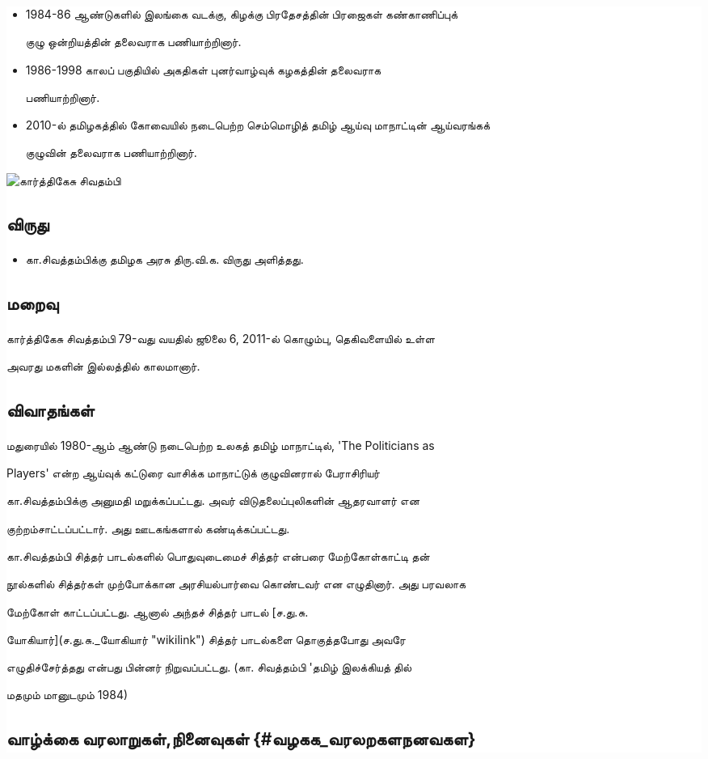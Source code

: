 -   1984-86 ஆண்டுகளில் இலங்கை வடக்கு, கிழக்கு பிரதேசத்தின் பிரஜைகள் கண்காணிப்புக்

    குழு ஒன்றியத்தின் தலைவராக பணியாற்றினார்.

-   1986-1998 காலப் பகுதியில் அகதிகள் புனர்வாழ்வுக் கழகத்தின் தலைவராக

    பணியாற்றினார்.

-   2010-ல் தமிழகத்தில் கோவையில் நடைபெற்ற செம்மொழித் தமிழ் ஆய்வு மாநாட்டின் ஆய்வரங்கக்

    குழுவின் தலைவராக பணியாற்றினார்.



![கார்த்திகேசு சிவதம்பி](கார்த்திகேசு_சிவதம்பி_1.jpg "கார்த்திகேசு சிவதம்பி")



## விருது



-   கா.சிவத்தம்பிக்கு தமிழக அரசு திரு.வி.க. விருது அளித்தது.



## மறைவு



கார்த்திகேசு சிவத்தம்பி 79-வது வயதில் ஜூலை 6, 2011-ல் கொழும்பு, தெகிவளையில் உள்ள

அவரது மகளின் இல்லத்தில் காலமானார்.



## விவாதங்கள்



மதுரையில் 1980-ஆம் ஆண்டு நடைபெற்ற உலகத் தமிழ் மாநாட்டில், \'The Politicians as

Players' என்ற ஆய்வுக் கட்டுரை வாசிக்க மாநாட்டுக் குழுவினரால் பேராசிரியர்

கா.சிவத்தம்பிக்கு அனுமதி மறுக்கப்பட்டது. அவர் விடுதலைப்புலிகளின் ஆதரவாளர் என

குற்றம்சாட்டப்பட்டார். அது ஊடகங்களால் கண்டிக்கப்பட்டது.



கா.சிவத்தம்பி சித்தர் பாடல்களில் பொதுவுடைமைச் சித்தர் என்பரை மேற்கோள்காட்டி தன்

நூல்களில் சித்தர்கள் முற்போக்கான அரசியல்பார்வை கொண்டவர் என எழுதினார். அது பரவலாக

மேற்கோள் காட்டப்பட்டது. ஆனால் அந்தச் சித்தர் பாடல் [ச.து.சு.

யோகியார்](ச.து.சு._யோகியார் "wikilink") சித்தர் பாடல்களை தொகுத்தபோது அவரே

எழுதிச்சேர்த்தது என்பது பின்னர் நிறுவப்பட்டது. (கா. சிவத்தம்பி \'தமிழ் இலக்கியத் தில்

மதமும் மானுடமும் 1984)



## வாழ்க்கை வரலாறுகள்,நினைவுகள் {#வழகக_வரலறகளநனவகள}

